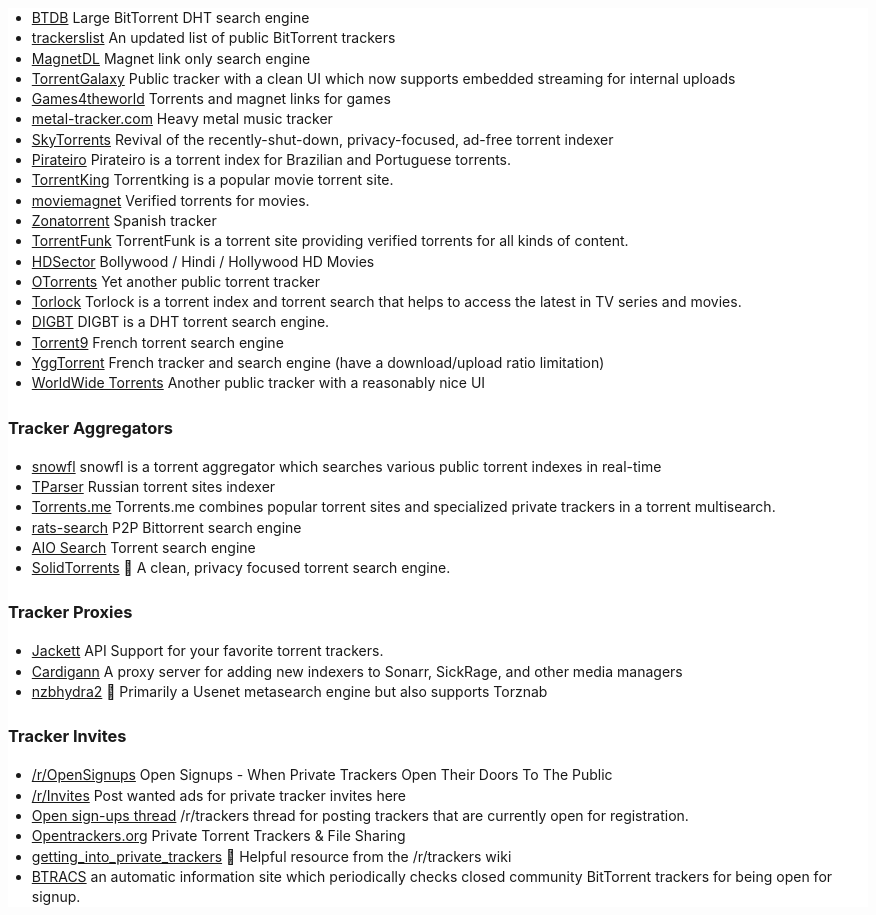 * [BTDB](https://btdb.to/) Large BitTorrent DHT search engine
* [trackerslist](https://github.com/ngosang/trackerslist) An updated list of public BitTorrent trackers
* [MagnetDL](http://www.magnetdl.com/) Magnet link only search engine
* [TorrentGalaxy](https://torrentgalaxy.org/) Public tracker with a clean UI which now supports embedded streaming for internal uploads
* [Games4theworld](https://games4theworld.org) Torrents and magnet links for games
* [metal-tracker.com](http://en.metal-tracker.com/) Heavy metal music tracker
* [SkyTorrents](https://www.skytorrents.lol/) Revival of the recently-shut-down, privacy-focused, ad-free torrent indexer
* [Pirateiro](http://pirateiro.com/) Pirateiro is a torrent index for Brazilian and Portuguese torrents.
* [TorrentKing](https://torrentking.io/) Torrentking is a popular movie torrent site.
* [moviemagnet](http://moviemagnet.co/) Verified torrents for movies.
* [Zonatorrent](https://zonatorrent.tv/) Spanish tracker
* [TorrentFunk](https://www.torrentfunk.com/) TorrentFunk is a torrent site providing verified torrents for all kinds of content.
* [HDSector](http://udush.com/) Bollywood / Hindi / Hollywood HD Movies
* [OTorrents](https://otorrents.com/) Yet another public torrent tracker
* [Torlock](https://www.torlock.com/) Torlock is a torrent index and torrent search that helps to access the latest in TV series and movies.
* [DIGBT](https://www.digbt.org/) DIGBT is a DHT torrent search engine.
* [Torrent9](https://www.torrent9.ph/) French torrent search engine
* [YggTorrent](https://www3.yggtorrent.to/) French tracker and search engine (have a download/upload ratio limitation)
* [WorldWide Torrents](https://worldwidetorrents.me/) Another public tracker with a reasonably nice UI

### Tracker Aggregators

* [snowfl](https://snowfl.com/) snowfl is a torrent aggregator which searches various public torrent indexes in real-time
* [TParser](http://tparser.org/) Russian torrent sites indexer
* [Torrents.me](https://torrents.me/) Torrents.me combines popular torrent sites and specialized private trackers in a torrent multisearch.
* [rats-search](https://github.com/DEgITx/rats-search) P2P Bittorrent search engine
* [AIO Search](http://www.aiosearch.com/) Torrent search engine
* [SolidTorrents](https://solidtorrents.net) :star2: A clean, privacy focused torrent search engine.

### Tracker Proxies

* [Jackett](https://github.com/Jackett/Jackett) API Support for your favorite torrent trackers.
* [Cardigann](https://github.com/cardigann/cardigann) A proxy server for adding new indexers to Sonarr, SickRage, and other media managers
* [nzbhydra2](https://github.com/theotherp/nzbhydra2/) :star2: Primarily a Usenet metasearch engine but also supports Torznab

### Tracker Invites

* [/r/OpenSignups](https://www.reddit.com/r/opensignups) Open Signups - When Private Trackers Open Their Doors To The Public
* [/r/Invites](https://www.reddit.com/r/invites) Post wanted ads for private tracker invites here
* [Open sign-ups thread](https://www.reddit.com/r/trackers/comments/7ildxx/open_signups_thread/) /r/trackers thread for posting trackers that are currently open for registration.
* [Opentrackers.org](https://opentrackers.org/) Private Torrent Trackers & File Sharing
* [getting_into_private_trackers](https://www.reddit.com/r/trackers/wiki/getting_into_private_trackers) :star2: Helpful resource from the /r/trackers wiki
* [BTRACS](http://btracs.com/) an automatic information site which periodically checks closed community BitTorrent trackers for being open for signup.
